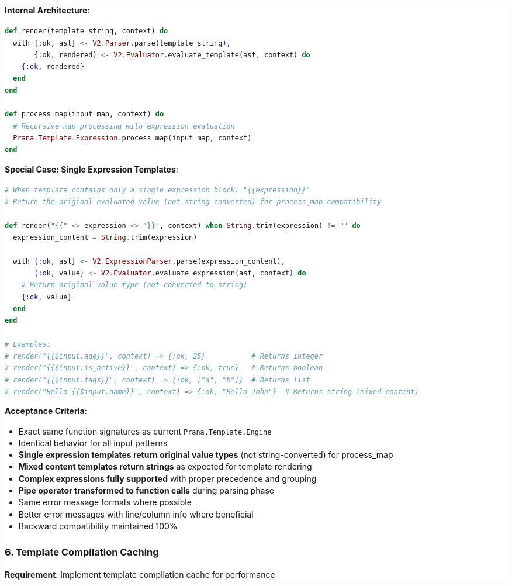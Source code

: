 **Internal Architecture**:
```elixir
def render(template_string, context) do
  with {:ok, ast} <- V2.Parser.parse(template_string),
       {:ok, rendered) <- V2.Evaluator.evaluate_template(ast, context) do
    {:ok, rendered}
  end
end

def process_map(input_map, context) do
  # Recursive map processing with expression evaluation
  Prana.Template.Expression.process_map(input_map, context)
end
```

**Special Case: Single Expression Templates**:
```elixir
# When template contains only a single expression block: "{{expression}}"
# Return the original evaluated value (not string converted) for process_map compatibility

def render("{{" <> expression <> "}}", context) when String.trim(expression) != "" do
  expression_content = String.trim(expression)
  
  with {:ok, ast} <- V2.ExpressionParser.parse(expression_content),
       {:ok, value} <- V2.Evaluator.evaluate_expression(ast, context) do
    # Return original value type (not converted to string)
    {:ok, value}
  end
end

# Examples:
# render("{{$input.age}}", context) => {:ok, 25}           # Returns integer
# render("{{$input.is_active}}", context) => {:ok, true}   # Returns boolean  
# render("{{$input.tags}}", context) => {:ok, ["a", "b"]}  # Returns list
# render("Hello {{$input.name}}", context) => {:ok, "Hello John"}  # Returns string (mixed content)
```

**Acceptance Criteria**:
- Exact same function signatures as current `Prana.Template.Engine`
- Identical behavior for all input patterns
- **Single expression templates return original value types** (not string-converted) for process_map
- **Mixed content templates return strings** as expected for template rendering
- **Complex expressions fully supported** with proper precedence and grouping
- **Pipe operator transformed to function calls** during parsing phase
- Same error message formats where possible
- Better error messages with line/column info where beneficial
- Backward compatibility maintained 100%

### 6. Template Compilation Caching

**Requirement**: Implement template compilation cache for performance
